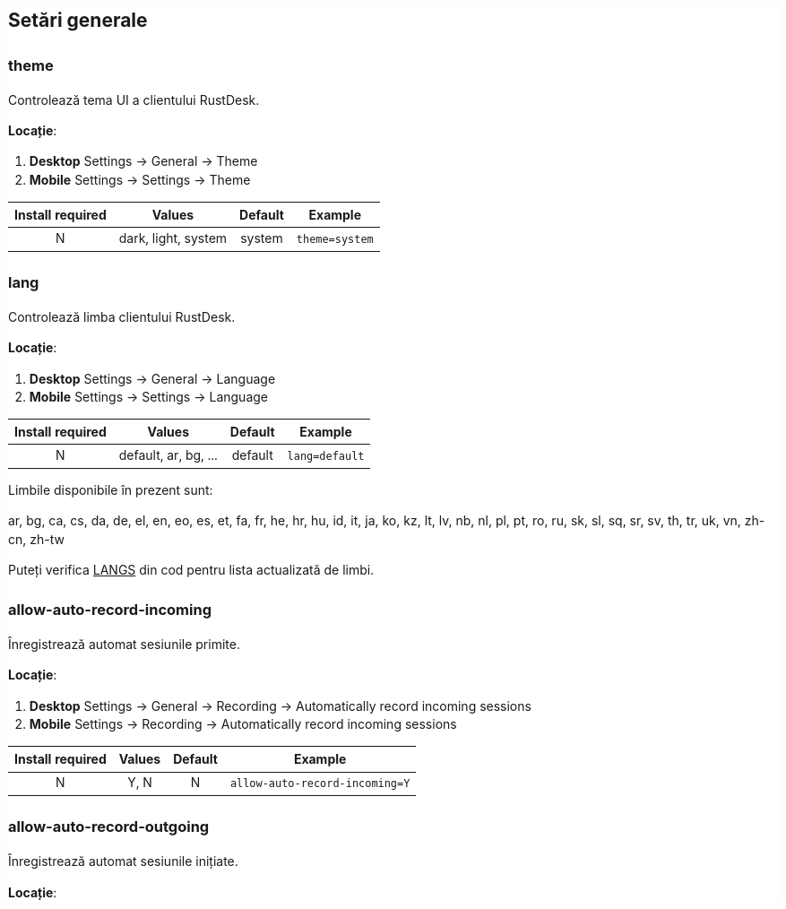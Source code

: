 ## Setări generale

### theme

Controlează tema UI a clientului RustDesk.

**Locație**:

1. **Desktop** Settings → General → Theme
2. **Mobile** Settings → Settings → Theme

| Install required | Values | Default | Example |
| :------: | :------: | :------: | :------: |
| N | dark, light, system | system | `theme=system` |

### lang

Controlează limba clientului RustDesk.

**Locație**:

1. **Desktop** Settings → General → Language
2. **Mobile** Settings → Settings → Language

| Install required | Values | Default | Example |
| :------: | :------: | :------: | :------: |
| N | default, ar, bg, ... | default | `lang=default` |

Limbile disponibile în prezent sunt:

ar, bg, ca, cs, da, de, el, en, eo, es, et, fa, fr, he, hr, hu, id, it, ja, ko, kz, lt, lv, nb, nl, pl, pt, ro, ru, sk, sl, sq, sr, sv, th, tr, uk, vn, zh-cn, zh-tw

Puteți verifica [LANGS](https://github.com/rustdesk/rustdesk/blob/master/src/lang.rs#L45) din cod pentru lista actualizată de limbi.

### allow-auto-record-incoming

Înregistrează automat sesiunile primite.

**Locație**:

1. **Desktop** Settings → General → Recording → Automatically record incoming sessions
2. **Mobile** Settings → Recording → Automatically record incoming sessions

| Install required | Values | Default | Example |
| :------: | :------: | :------: | :------: |
| N | Y, N | N | `allow-auto-record-incoming=Y` |

### allow-auto-record-outgoing

Înregistrează automat sesiunile inițiate.

**Locație**:

